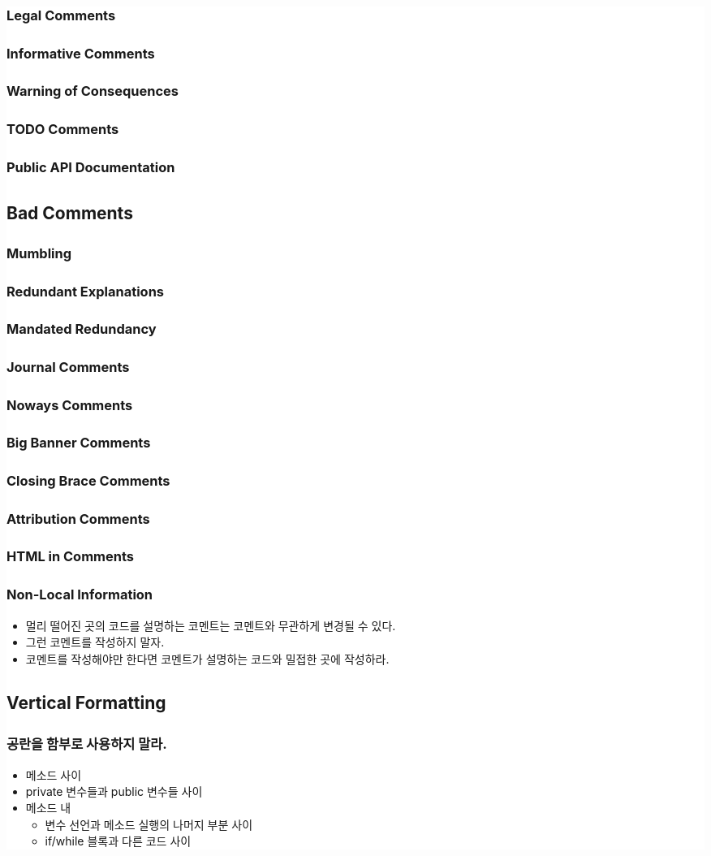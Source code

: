 ### Legal Comments

### Informative Comments

### Warning of Consequences

### TODO Comments

### Public API Documentation



## Bad Comments

### Mumbling

### Redundant Explanations

### Mandated Redundancy

### Journal Comments 

### Noways Comments

### Big Banner Comments

### Closing Brace Comments

### Attribution Comments

### HTML in Comments

### Non-Local Information

* 멀리 떨어진 곳의 코드를 설명하는 코멘트는 코멘트와 무관하게 변경될 수 있다.
* 그런 코멘트를 작성하지 말자.
* 코멘트를 작성해야만 한다면 코멘트가 설명하는 코드와 밀접한 곳에 작성하라.



## Vertical Formatting

### 공란을 함부로 사용하지 말라.

* 메소드 사이
* private 변수들과 public 변수들 사이
* 메소드 내
  * 변수 선언과 메소드 실행의 나머지 부분 사이
  * if/while 블록과 다른 코드 사이
